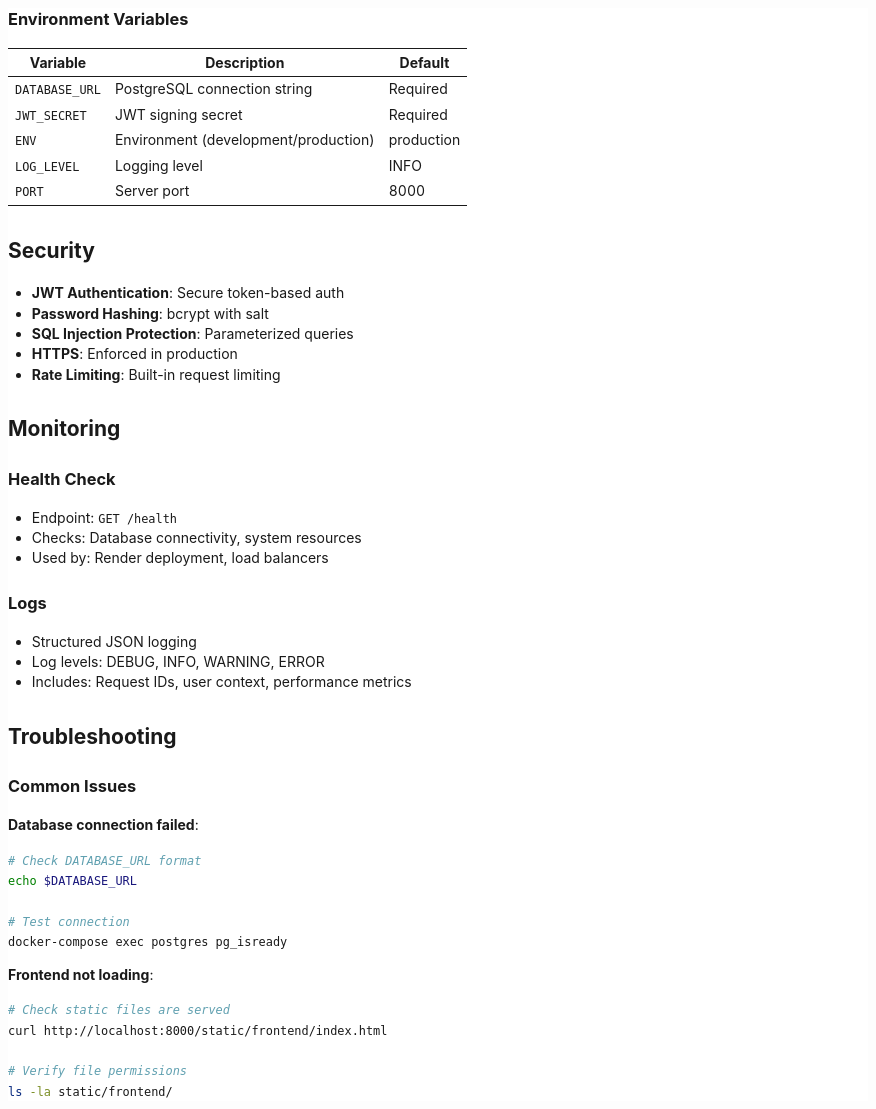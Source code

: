 ### Environment Variables

| Variable | Description | Default |
|----------|-------------|---------|
| `DATABASE_URL` | PostgreSQL connection string | Required |
| `JWT_SECRET` | JWT signing secret | Required |
| `ENV` | Environment (development/production) | production |
| `LOG_LEVEL` | Logging level | INFO |
| `PORT` | Server port | 8000 |

## Security

- **JWT Authentication**: Secure token-based auth
- **Password Hashing**: bcrypt with salt
- **SQL Injection Protection**: Parameterized queries
- **HTTPS**: Enforced in production
- **Rate Limiting**: Built-in request limiting

## Monitoring

### Health Check
- Endpoint: `GET /health`
- Checks: Database connectivity, system resources
- Used by: Render deployment, load balancers

### Logs
- Structured JSON logging
- Log levels: DEBUG, INFO, WARNING, ERROR
- Includes: Request IDs, user context, performance metrics

## Troubleshooting

### Common Issues

**Database connection failed**:
```bash
# Check DATABASE_URL format
echo $DATABASE_URL

# Test connection
docker-compose exec postgres pg_isready
```

**Frontend not loading**:
```bash
# Check static files are served
curl http://localhost:8000/static/frontend/index.html

# Verify file permissions
ls -la static/frontend/
```
